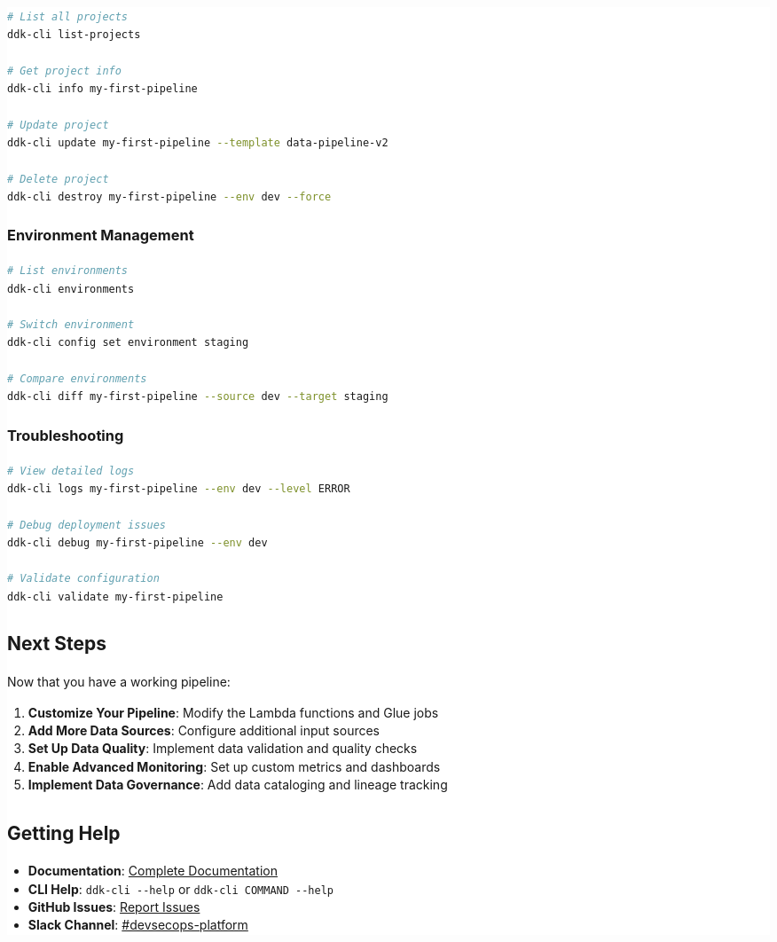 ```bash
# List all projects
ddk-cli list-projects

# Get project info
ddk-cli info my-first-pipeline

# Update project
ddk-cli update my-first-pipeline --template data-pipeline-v2

# Delete project
ddk-cli destroy my-first-pipeline --env dev --force
```

### Environment Management

```bash
# List environments
ddk-cli environments

# Switch environment
ddk-cli config set environment staging

# Compare environments
ddk-cli diff my-first-pipeline --source dev --target staging
```

### Troubleshooting

```bash
# View detailed logs
ddk-cli logs my-first-pipeline --env dev --level ERROR

# Debug deployment issues
ddk-cli debug my-first-pipeline --env dev

# Validate configuration
ddk-cli validate my-first-pipeline
```

## Next Steps

Now that you have a working pipeline:

1. **Customize Your Pipeline**: Modify the Lambda functions and Glue jobs
2. **Add More Data Sources**: Configure additional input sources
3. **Set Up Data Quality**: Implement data validation and quality checks
4. **Enable Advanced Monitoring**: Set up custom metrics and dashboards
5. **Implement Data Governance**: Add data cataloging and lineage tracking

## Getting Help

- **Documentation**: [Complete Documentation](https://Exemplify777.github.io/aws-cdk-devsecops-platform)
- **CLI Help**: `ddk-cli --help` or `ddk-cli COMMAND --help`
- **GitHub Issues**: [Report Issues](https://github.com/Exemplify777/aws-cdk-devsecops-platform/issues)
- **Slack Channel**: [#devsecops-platform](https://Exemplify777.slack.com/channels/devsecops-platform)
